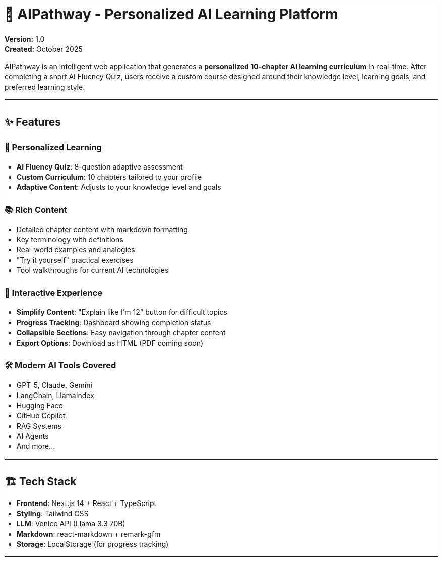 # 🧠 AIPathway - Personalized AI Learning Platform

**Version:** 1.0  
**Created:** October 2025

AIPathway is an intelligent web application that generates a **personalized 10-chapter AI learning curriculum** in real-time. After completing a short AI Fluency Quiz, users receive a custom course designed around their knowledge level, learning goals, and preferred learning style.

---

## ✨ Features

### 🎯 Personalized Learning
- **AI Fluency Quiz**: 8-question adaptive assessment
- **Custom Curriculum**: 10 chapters tailored to your profile
- **Adaptive Content**: Adjusts to your knowledge level and goals

### 📚 Rich Content
- Detailed chapter content with markdown formatting
- Key terminology with definitions
- Real-world examples and analogies
- "Try it yourself" practical exercises
- Tool walkthroughs for current AI technologies

### 🚀 Interactive Experience
- **Simplify Content**: "Explain like I'm 12" button for difficult topics
- **Progress Tracking**: Dashboard showing completion status
- **Collapsible Sections**: Easy navigation through chapter content
- **Export Options**: Download as HTML (PDF coming soon)

### 🛠️ Modern AI Tools Covered
- GPT-5, Claude, Gemini
- LangChain, LlamaIndex
- Hugging Face
- GitHub Copilot
- RAG Systems
- AI Agents
- And more...

---

## 🏗️ Tech Stack

- **Frontend**: Next.js 14 + React + TypeScript
- **Styling**: Tailwind CSS
- **LLM**: Venice API (Llama 3.3 70B)
- **Markdown**: react-markdown + remark-gfm
- **Storage**: LocalStorage (for progress tracking)

---